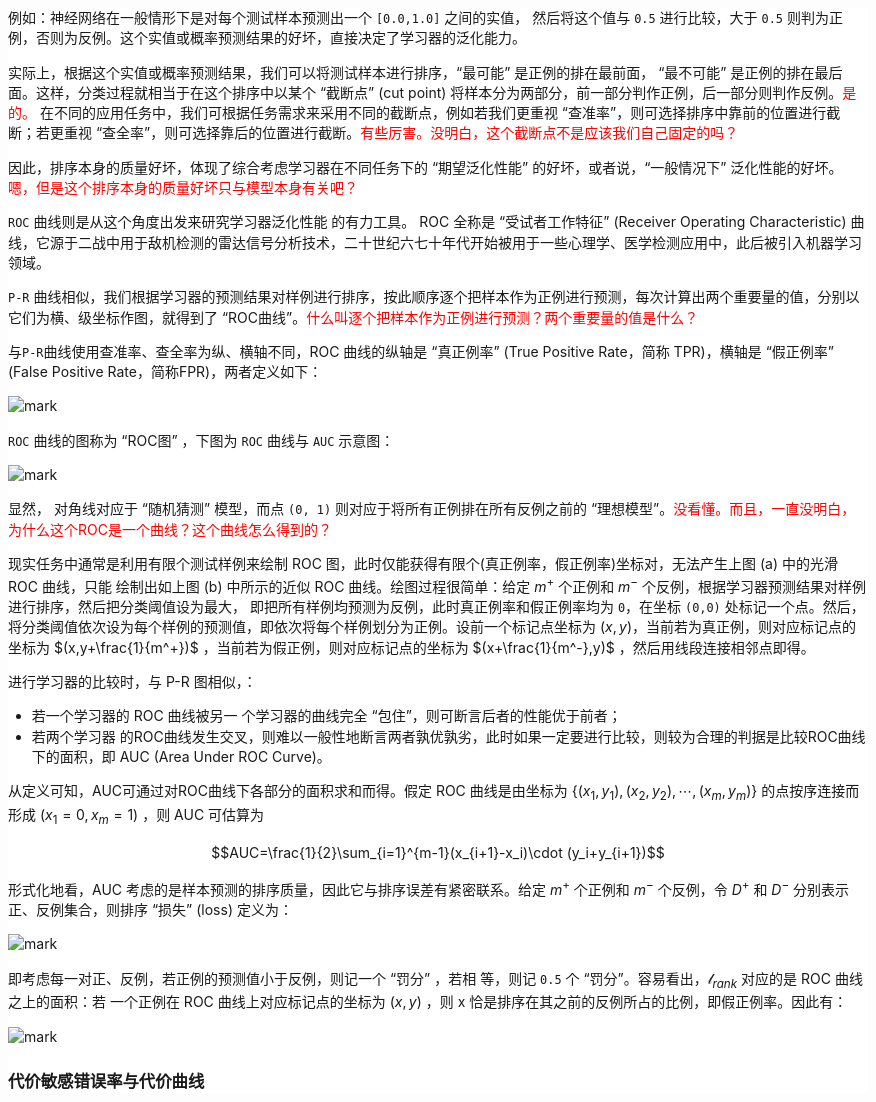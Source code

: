例如：神经网络在一般情形下是对每个测试样本预测出一个 `[0.0,1.0]` 之间的实值， 然后将这个值与 `0.5` 进行比较，大于 `0.5` 则判为正例，否则为反例。这个实值或概率预测结果的好坏，直接决定了学习器的泛化能力。

实际上，根据这个实值或概率预测结果，我们可以将测试样本进行排序，“最可能” 是正例的排在最前面， “最不可能” 是正例的排在最后面。这样，分类过程就相当于在这个排序中以某个 “截断点” (cut point) 将样本分为两部分，前一部分判作正例，后一部分则判作反例。<span style="color:red;">是的。</span> 在不同的应用任务中，我们可根据任务需求来采用不同的截断点，例如若我们更重视 “查准率”，则可选择排序中靠前的位置进行截断；若更重视 “查全率”，则可选择靠后的位置进行截断。<span style="color:red;">有些厉害。没明白，这个截断点不是应该我们自己固定的吗？</span>

因此，排序本身的质量好坏，体现了综合考虑学习器在不同任务下的 “期望泛化性能” 的好坏，或者说，“一般情况下” 泛化性能的好坏。<span style="color:red;">嗯，但是这个排序本身的质量好坏只与模型本身有关吧？</span>

`ROC` 曲线则是从这个角度出发来研究学习器泛化性能 的有力工具。 ROC 全称是 “受试者工作特征” (Receiver Operating Characteristic) 曲线，它源于二战中用于敌机检测的雷达信号分析技术，二十世纪六七十年代开始被用于一些心理学、医学检测应用中，此后被引入机器学习领域。

`P-R` 曲线相似，我们根据学习器的预测结果对样例进行排序，按此顺序逐个把样本作为正例进行预测，每次计算出两个重要量的值，分别以它们为横、级坐标作图，就得到了 “ROC曲线”。<span style="color:red;">什么叫逐个把样本作为正例进行预测？两个重要量的值是什么？</span>

与`P-R`曲线使用查准率、查全率为纵、横轴不同，ROC 曲线的纵轴是 “真正例率” (True Positive Rate，简称 TPR)，横轴是 “假正例率” (False Positive Rate，简称FPR)，两者定义如下：

![mark](http://pacdb2bfr.bkt.clouddn.com/blog/image/180713/HiHAha3L2d.png?imageslim)

`ROC` 曲线的图称为 “ROC图” ，下图为 `ROC` 曲线与 `AUC` 示意图：


![mark](http://pacdb2bfr.bkt.clouddn.com/blog/image/180713/bej8fCgEHf.png?imageslim)

显然， 对角线对应于 “随机猜测” 模型，而点 `(0, 1)` 则对应于将所有正例排在所有反例之前的 “理想模型”。<span style="color:red;">没看懂。而且，一直没明白，为什么这个ROC是一个曲线？这个曲线怎么得到的？</span>

现实任务中通常是利用有限个测试样例来绘制 ROC 图，此时仅能获得有限个(真正例率，假正例率)坐标对，无法产生上图 (a) 中的光滑 ROC 曲线，只能 绘制出如上图 (b) 中所示的近似 ROC 曲线。绘图过程很简单：给定 $m^+$ 个正例和 $m^-$ 个反例，根据学习器预测结果对样例进行排序，然后把分类阈值设为最大， 即把所有样例均预测为反例，此时真正例率和假正例率均为 `0`，在坐标 `(0,0)` 处标记一个点。然后，将分类阈值依次设为每个样例的预测值，即依次将每个样例划分为正例。设前一个标记点坐标为 $(x,y)$，当前若为真正例，则对应标记点的坐标为 $(x,y+\frac{1}{m^+})$ ，当前若为假正例，则对应标记点的坐标为 $(x+\frac{1}{m^-},y)$  ，然后用线段连接相邻点即得。

进行学习器的比较时，与 P-R 图相似，：

* 若一个学习器的 ROC 曲线被另一 个学习器的曲线完全 “包住”，则可断言后者的性能优于前者；
* 若两个学习器 的ROC曲线发生交叉，则难以一般性地断言两者孰优孰劣，此时如果一定要进行比较，则较为合理的判据是比较ROC曲线下的面积，即 AUC (Area Under ROC Curve)。


从定义可知，AUC可通过对ROC曲线下各部分的面积求和而得。假定 ROC 曲线是由坐标为 $\{(x_1,y_1),(x_2,y_2),\cdots ,(x_m,y_m)\}$ 的点按序连接而形成 $(x_1=0,x_m=1)$ ，则 AUC 可估算为

$$AUC=\frac{1}{2}\sum_{i=1}^{m-1}(x_{i+1}-x_i)\cdot (y_i+y_{i+1})$$

形式化地看，AUC 考虑的是样本预测的排序质量，因此它与排序误差有紧密联系。给定 $m^+$ 个正例和 $m^-$ 个反例，令 $D^+$ 和 $D^-$ 分别表示正、反例集合，则排序 “损失” (loss) 定义为：

![mark](http://pacdb2bfr.bkt.clouddn.com/blog/image/180713/6cJ8L7gd0d.png?imageslim)

即考虑每一对正、反例，若正例的预测值小于反例，则记一个 “罚分” ，若相 等，则记 `0.5` 个 “罚分”。容易看出，$\mathcal{l}_{rank}$ 对应的是 ROC 曲线之上的面积：若 一个正例在 ROC 曲线上对应标记点的坐标为 $(x,y)$ ，则 x 恰是排序在其之前的反例所占的比例，即假正例率。因此有：


![mark](http://pacdb2bfr.bkt.clouddn.com/blog/image/180713/cD94jd1dB8.png?imageslim)

### 代价敏感错误率与代价曲线
